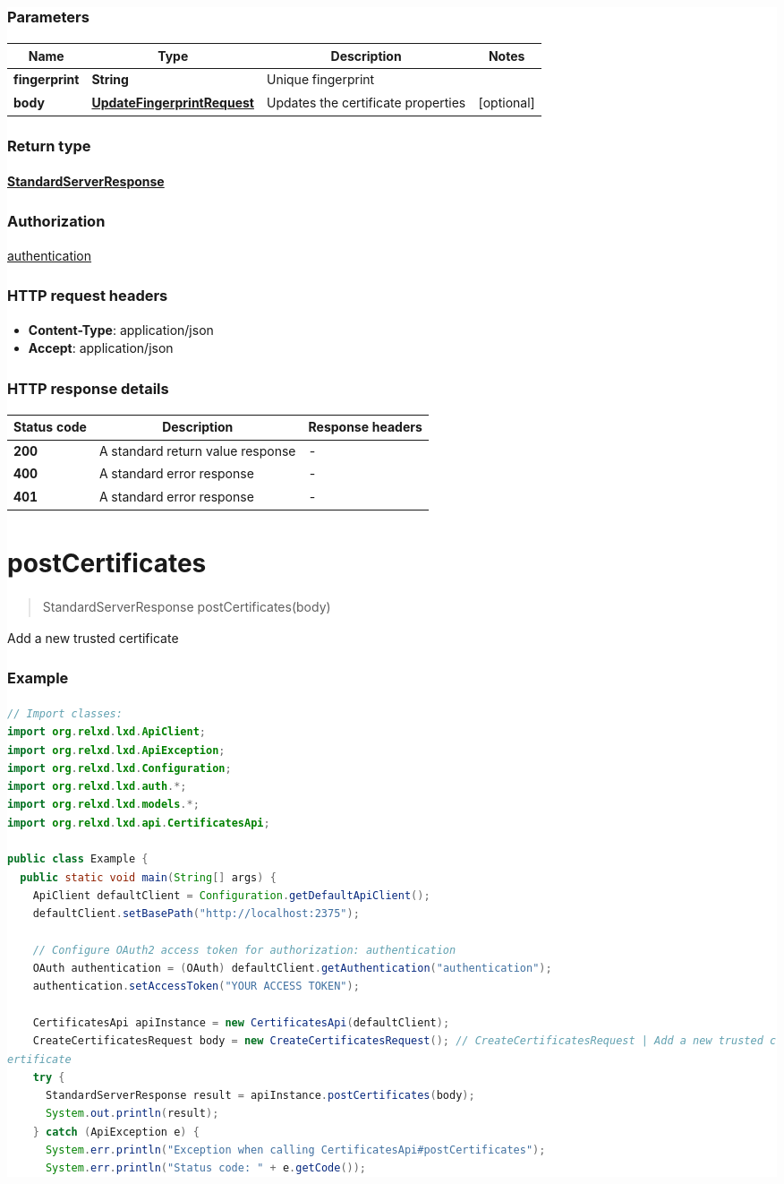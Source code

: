 ### Parameters

Name | Type | Description  | Notes
------------- | ------------- | ------------- | -------------
 **fingerprint** | **String**| Unique fingerprint |
 **body** | [**UpdateFingerprintRequest**](UpdateFingerprintRequest.md)| Updates the certificate properties | [optional]

### Return type

[**StandardServerResponse**](StandardServerResponse.md)

### Authorization

[authentication](../README.md#authentication)

### HTTP request headers

 - **Content-Type**: application/json
 - **Accept**: application/json

### HTTP response details
| Status code | Description | Response headers |
|-------------|-------------|------------------|
**200** | A standard return value response |  -  |
**400** | A standard error response |  -  |
**401** | A standard error response |  -  |

<a name="postCertificates"></a>
# **postCertificates**
> StandardServerResponse postCertificates(body)



Add a new trusted certificate

### Example
```java
// Import classes:
import org.relxd.lxd.ApiClient;
import org.relxd.lxd.ApiException;
import org.relxd.lxd.Configuration;
import org.relxd.lxd.auth.*;
import org.relxd.lxd.models.*;
import org.relxd.lxd.api.CertificatesApi;

public class Example {
  public static void main(String[] args) {
    ApiClient defaultClient = Configuration.getDefaultApiClient();
    defaultClient.setBasePath("http://localhost:2375");
    
    // Configure OAuth2 access token for authorization: authentication
    OAuth authentication = (OAuth) defaultClient.getAuthentication("authentication");
    authentication.setAccessToken("YOUR ACCESS TOKEN");

    CertificatesApi apiInstance = new CertificatesApi(defaultClient);
    CreateCertificatesRequest body = new CreateCertificatesRequest(); // CreateCertificatesRequest | Add a new trusted certificate
    try {
      StandardServerResponse result = apiInstance.postCertificates(body);
      System.out.println(result);
    } catch (ApiException e) {
      System.err.println("Exception when calling CertificatesApi#postCertificates");
      System.err.println("Status code: " + e.getCode());
```